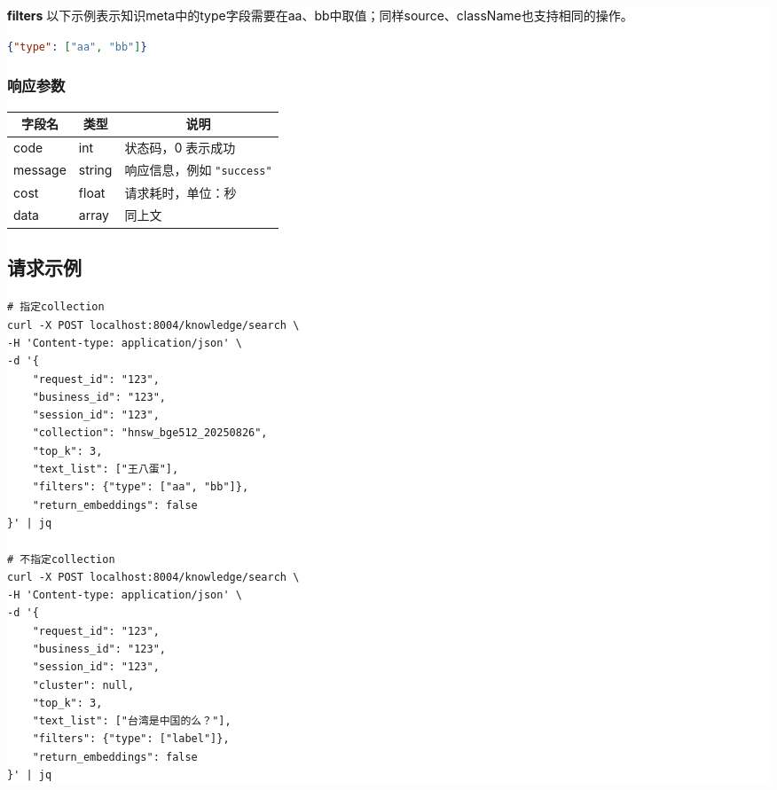 
**filters**
以下示例表示知识meta中的type字段需要在aa、bb中取值；同样source、className也支持相同的操作。
```json
{"type": ["aa", "bb"]}
```

### 响应参数


| 字段名     | 类型     | 说明                  |
| ------- | ------ |---------------------|
| code    | int    | 状态码，0 表示成功          |
| message | string | 响应信息，例如 `"success"` |
| cost    | float  | 请求耗时，单位：秒           |
| data    | array  | 同上文                 |


## 请求示例

```shell
# 指定collection
curl -X POST localhost:8004/knowledge/search \
-H 'Content-type: application/json' \
-d '{
    "request_id": "123",
    "business_id": "123",
    "session_id": "123",
    "collection": "hnsw_bge512_20250826",
    "top_k": 3,
    "text_list": ["王八蛋"],
    "filters": {"type": ["aa", "bb"]},
    "return_embeddings": false
}' | jq

# 不指定collection
curl -X POST localhost:8004/knowledge/search \
-H 'Content-type: application/json' \
-d '{
    "request_id": "123",
    "business_id": "123",
    "session_id": "123",
    "cluster": null,
    "top_k": 3,
    "text_list": ["台湾是中国的么？"],
    "filters": {"type": ["label"]},
    "return_embeddings": false
}' | jq

```
